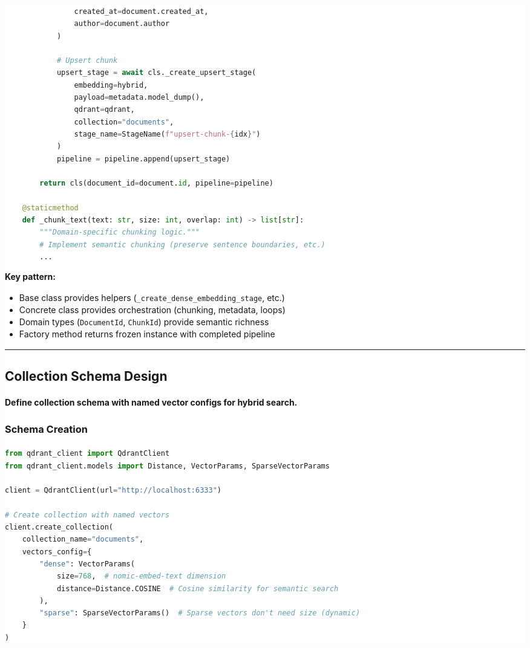 ```python
                created_at=document.created_at,
                author=document.author
            )
            
            # Upsert chunk
            upsert_stage = await cls._create_upsert_stage(
                embedding=hybrid,
                payload=metadata.model_dump(),
                qdrant=qdrant,
                collection="documents",
                stage_name=StageName(f"upsert-chunk-{idx}")
            )
            pipeline = pipeline.append(upsert_stage)
        
        return cls(document_id=document.id, pipeline=pipeline)
    
    @staticmethod
    def _chunk_text(text: str, size: int, overlap: int) -> list[str]:
        """Domain-specific chunking logic."""
        # Implement semantic chunking (preserve sentence boundaries, etc.)
        ...
```

**Key pattern:**
- Base class provides helpers (`_create_dense_embedding_stage`, etc.)
- Concrete class provides orchestration (chunking, metadata, loops)
- Domain types (`DocumentId`, `ChunkId`) provide semantic richness
- Factory method returns frozen instance with completed pipeline

---

## Collection Schema Design

**Define collection schema with named vector configs for hybrid search.**

### Schema Creation

```python
from qdrant_client import QdrantClient
from qdrant_client.models import Distance, VectorParams, SparseVectorParams

client = QdrantClient(url="http://localhost:6333")

# Create collection with named vectors
client.create_collection(
    collection_name="documents",
    vectors_config={
        "dense": VectorParams(
            size=768,  # nomic-embed-text dimension
            distance=Distance.COSINE  # Cosine similarity for semantic search
        ),
        "sparse": SparseVectorParams()  # Sparse vectors don't need size (dynamic)
    }
)
```
